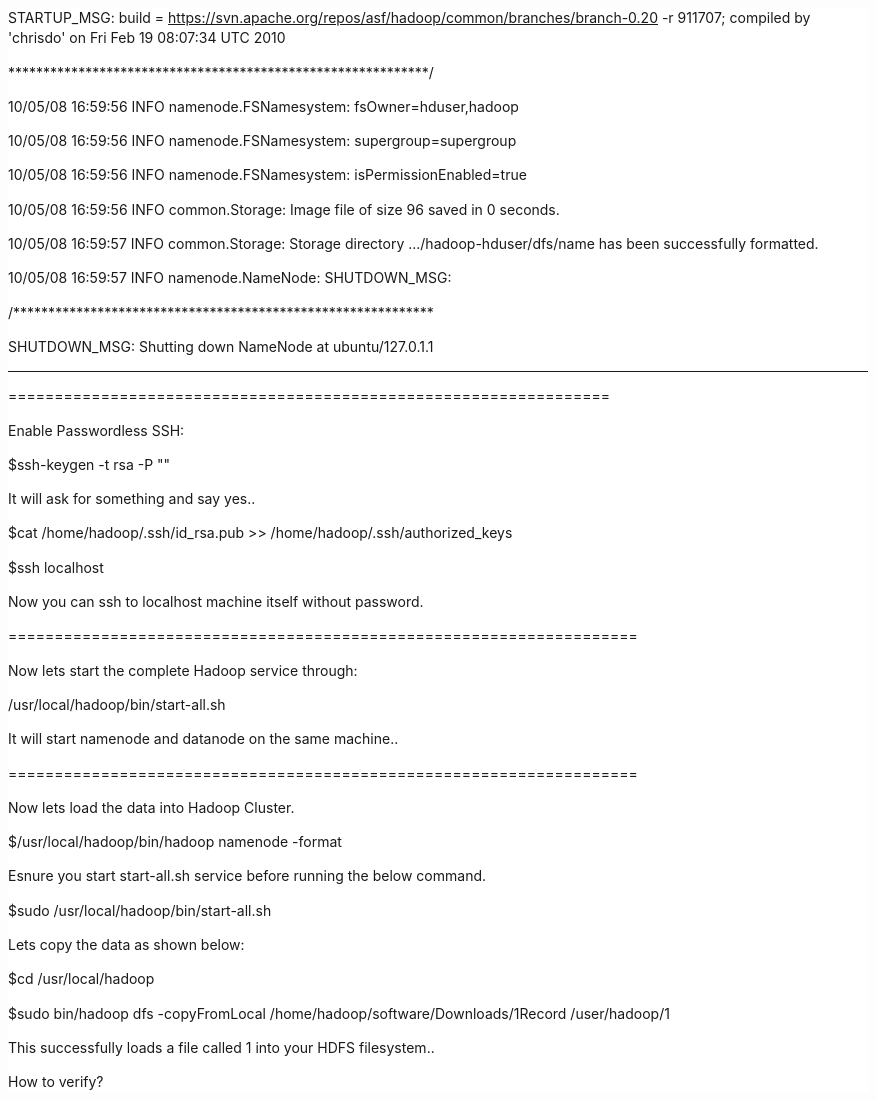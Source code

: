 STARTUP_MSG: build = https://svn.apache.org/repos/asf/hadoop/common/branches/branch-0.20 -r 911707; compiled by 'chrisdo' on Fri Feb 19 08:07:34 UTC 2010

************************************************************/

10/05/08 16:59:56 INFO namenode.FSNamesystem: fsOwner=hduser,hadoop

10/05/08 16:59:56 INFO namenode.FSNamesystem: supergroup=supergroup

10/05/08 16:59:56 INFO namenode.FSNamesystem: isPermissionEnabled=true

10/05/08 16:59:56 INFO common.Storage: Image file of size 96 saved in 0 seconds.

10/05/08 16:59:57 INFO common.Storage: Storage directory .../hadoop-hduser/dfs/name has been successfully formatted.

10/05/08 16:59:57 INFO namenode.NameNode: SHUTDOWN_MSG:

/************************************************************

SHUTDOWN_MSG: Shutting down NameNode at ubuntu/127.0.1.1

************************************************************

=================================================================

Enable Passwordless SSH:

$ssh-keygen -t rsa -P ""

It will ask for something and say yes..

$cat /home/hadoop/.ssh/id_rsa.pub >> /home/hadoop/.ssh/authorized_keys

$ssh localhost

Now you can ssh to localhost machine itself without password.

====================================================================

Now lets start the complete Hadoop service through:

/usr/local/hadoop/bin/start-all.sh

It will start namenode and datanode on the same machine..

====================================================================

Now lets load the data into Hadoop Cluster.

$/usr/local/hadoop/bin/hadoop namenode -format

Esnure you start start-all.sh service before running the below command.

$sudo /usr/local/hadoop/bin/start-all.sh

Lets copy the data as shown below:

$cd /usr/local/hadoop

$sudo bin/hadoop dfs -copyFromLocal /home/hadoop/software/Downloads/1Record /user/hadoop/1

This successfully loads a file called 1 into your HDFS filesystem..

How to verify?
